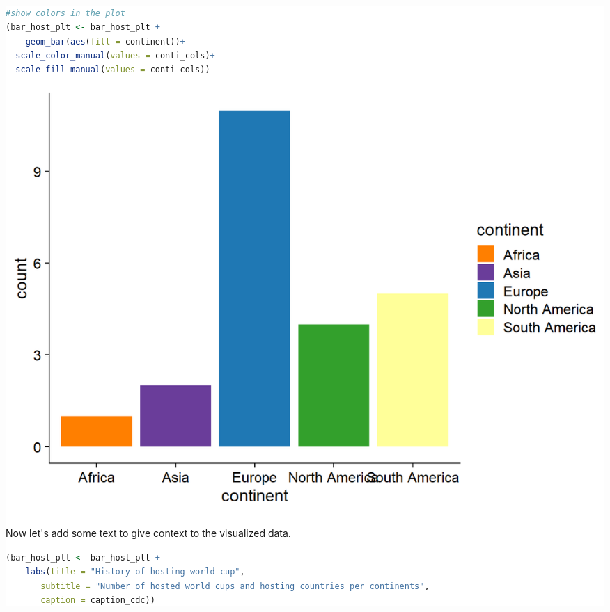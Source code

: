 
```r
#show colors in the plot
(bar_host_plt <- bar_host_plt +
    geom_bar(aes(fill = continent))+
  scale_color_manual(values = conti_cols)+
  scale_fill_manual(values = conti_cols))
```

<img src="01-hosting_history_files/figure-html/unnamed-chunk-21-1.png" width="100%" height="100%" />

Now let's add some text to give context to the visualized data.


```r
(bar_host_plt <- bar_host_plt +
    labs(title = "History of hosting world cup",
       subtitle = "Number of hosted world cups and hosting countries per continents",
       caption = caption_cdc))
```
